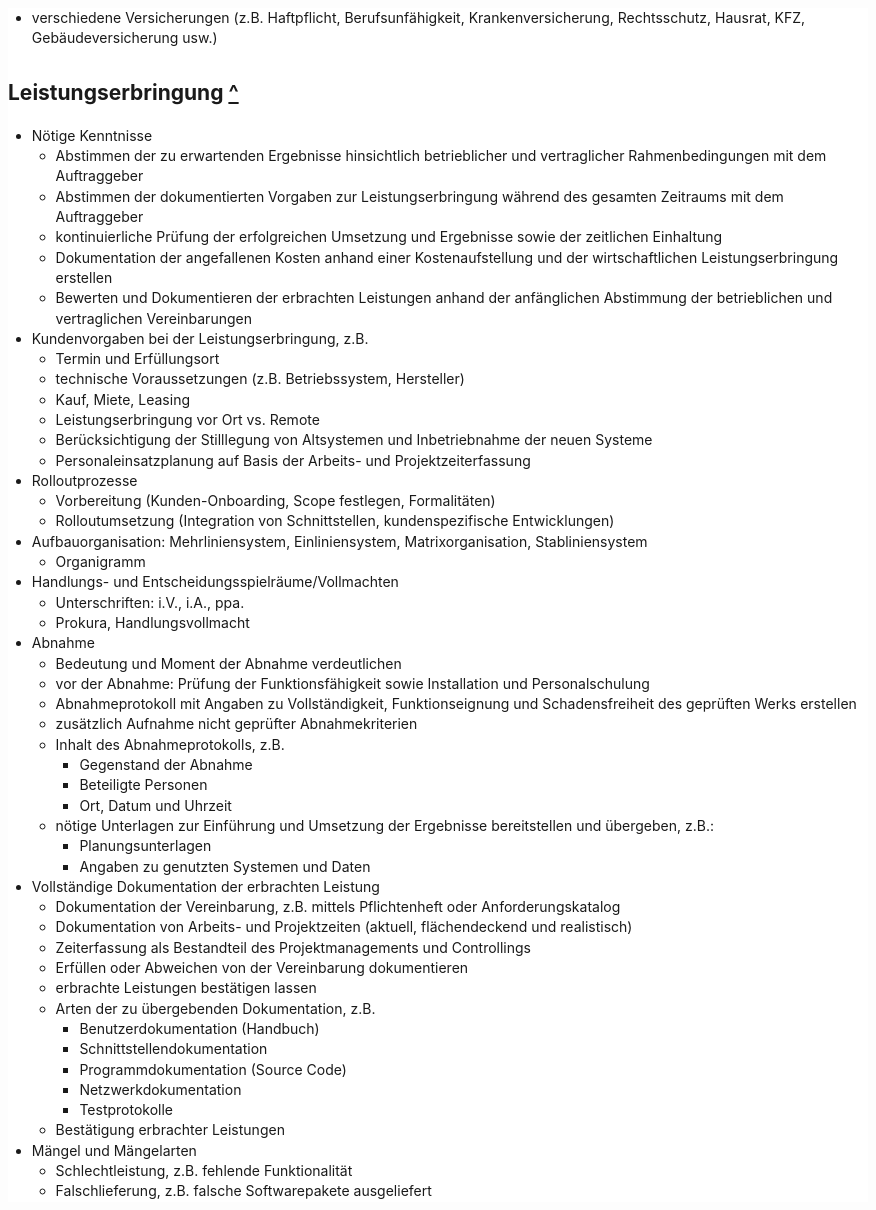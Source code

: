 - verschiedene Versicherungen (z.B. Haftpflicht, Berufsunfähigkeit, Krankenversicherung, Rechtsschutz, Hausrat, KFZ, Gebäudeversicherung usw.)

## Leistungserbringung [^](https://it-berufe-podcast.de/vorbereitung-auf-die-ihk-abschlusspruefung-der-it-berufe/moegliche-themen-von-teil-1-der-gestreckten-abschlusspruefung-gap-in-den-it-berufen/#Inhaltsverzeichnis "Nach oben")

- Nötige Kenntnisse
    - Abstimmen der zu erwartenden Ergebnisse hinsichtlich betrieblicher und vertraglicher Rahmenbedingungen mit dem Auftraggeber
    - Abstimmen der dokumentierten Vorgaben zur Leistungserbringung während des gesamten Zeitraums mit dem Auftraggeber
    - kontinuierliche Prüfung der erfolgreichen Umsetzung und Ergebnisse sowie der zeitlichen Einhaltung
    - Dokumentation der angefallenen Kosten anhand einer Kostenaufstellung und der wirtschaftlichen Leistungserbringung erstellen
    - Bewerten und Dokumentieren der erbrachten Leistungen anhand der anfänglichen Abstimmung der betrieblichen und vertraglichen Vereinbarungen
- Kundenvorgaben bei der Leistungserbringung, z.B.
    - Termin und Erfüllungsort
    - technische Voraussetzungen (z.B. Betriebssystem, Hersteller)
    - Kauf, Miete, Leasing
    - Leistungserbringung vor Ort vs. Remote
    - Berücksichtigung der Stilllegung von Altsystemen und Inbetriebnahme der neuen Systeme
    - Personaleinsatzplanung auf Basis der Arbeits- und Projektzeiterfassung
- Rolloutprozesse
    - Vorbereitung (Kunden-Onboarding, Scope festlegen, Formalitäten)
    - Rolloutumsetzung (Integration von Schnittstellen, kundenspezifische Entwicklungen)
- Aufbauorganisation: Mehrliniensystem, Einliniensystem, Matrixorganisation, Stabliniensystem
    - Organigramm
- Handlungs- und Entscheidungsspielräume/Vollmachten
    - Unterschriften: i.V., i.A., ppa.
    - Prokura, Handlungsvollmacht
- Abnahme
    - Bedeutung und Moment der Abnahme verdeutlichen
    - vor der Abnahme: Prüfung der Funktionsfähigkeit sowie Installation und Personalschulung
    - Abnahmeprotokoll mit Angaben zu Vollständigkeit, Funktionseignung und Schadensfreiheit des geprüften Werks erstellen
    - zusätzlich Aufnahme nicht geprüfter Abnahmekriterien
    - Inhalt des Abnahmeprotokolls, z.B.
        - Gegenstand der Abnahme
        - Beteiligte Personen
        - Ort, Datum und Uhrzeit
    - nötige Unterlagen zur Einführung und Umsetzung der Ergebnisse bereitstellen und übergeben, z.B.:
        - Planungsunterlagen
        - Angaben zu genutzten Systemen und Daten
- Vollständige Dokumentation der erbrachten Leistung
    - Dokumentation der Vereinbarung, z.B. mittels Pflichtenheft oder Anforderungskatalog
    - Dokumentation von Arbeits- und Projektzeiten (aktuell, flächendeckend und realistisch)
    - Zeiterfassung als Bestandteil des Projektmanagements und Controllings
    - Erfüllen oder Abweichen von der Vereinbarung dokumentieren
    - erbrachte Leistungen bestätigen lassen
    - Arten der zu übergebenden Dokumentation, z.B.
        - Benutzerdokumentation (Handbuch)
        - Schnittstellendokumentation
        - Programmdokumentation (Source Code)
        - Netzwerkdokumentation
        - Testprotokolle
    - Bestätigung erbrachter Leistungen
- Mängel und Mängelarten
    - Schlechtleistung, z.B. fehlende Funktionalität
    - Falschlieferung, z.B. falsche Softwarepakete ausgeliefert